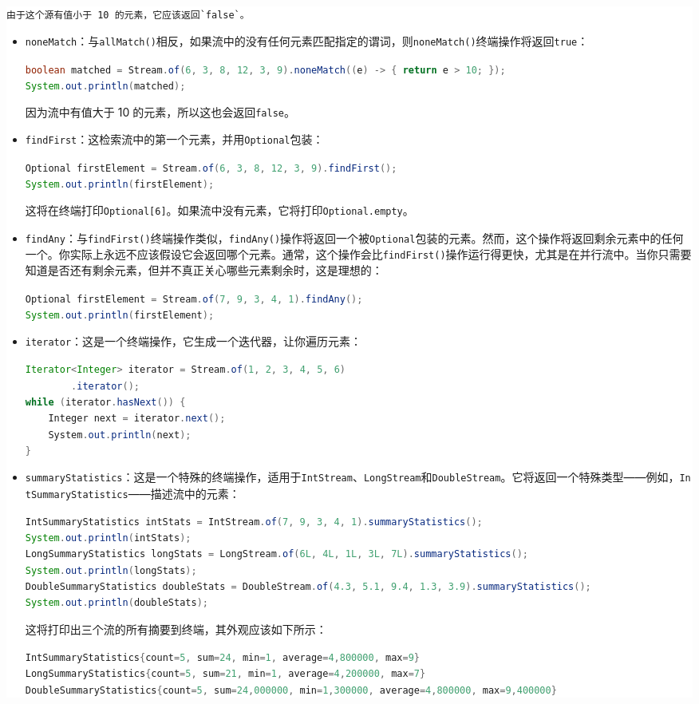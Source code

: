     由于这个源有值小于 10 的元素，它应该返回`false`。

+   `noneMatch`：与`allMatch()`相反，如果流中的没有任何元素匹配指定的谓词，则`noneMatch()`终端操作将返回`true`：

    ```java
    boolean matched = Stream.of(6, 3, 8, 12, 3, 9).noneMatch((e) -> { return e > 10; });
    System.out.println(matched);
    ```

    因为流中有值大于 10 的元素，所以这也会返回`false`。

+   `findFirst`：这检索流中的第一个元素，并用`Optional`包装：

    ```java
    Optional firstElement = Stream.of(6, 3, 8, 12, 3, 9).findFirst();
    System.out.println(firstElement);
    ```

    这将在终端打印`Optional[6]`。如果流中没有元素，它将打印`Optional.empty`。

+   `findAny`：与`findFirst()`终端操作类似，`findAny()`操作将返回一个被`Optional`包装的元素。然而，这个操作将返回剩余元素中的任何一个。你实际上永远不应该假设它会返回哪个元素。通常，这个操作会比`findFirst()`操作运行得更快，尤其是在并行流中。当你只需要知道是否还有剩余元素，但并不真正关心哪些元素剩余时，这是理想的：

    ```java
    Optional firstElement = Stream.of(7, 9, 3, 4, 1).findAny();
    System.out.println(firstElement);
    ```

+   `iterator`：这是一个终端操作，它生成一个迭代器，让你遍历元素：

    ```java
    Iterator<Integer> iterator = Stream.of(1, 2, 3, 4, 5, 6)
            .iterator();
    while (iterator.hasNext()) {
        Integer next = iterator.next();
        System.out.println(next);
    }
    ```

+   `summaryStatistics`：这是一个特殊的终端操作，适用于`IntStream`、`LongStream`和`DoubleStream`。它将返回一个特殊类型——例如，`IntSummaryStatistics`——描述流中的元素：

    ```java
    IntSummaryStatistics intStats = IntStream.of(7, 9, 3, 4, 1).summaryStatistics();
    System.out.println(intStats);
    LongSummaryStatistics longStats = LongStream.of(6L, 4L, 1L, 3L, 7L).summaryStatistics();
    System.out.println(longStats);
    DoubleSummaryStatistics doubleStats = DoubleStream.of(4.3, 5.1, 9.4, 1.3, 3.9).summaryStatistics();
    System.out.println(doubleStats);
    ```

    这将打印出三个流的所有摘要到终端，其外观应该如下所示：

    ```java
    IntSummaryStatistics{count=5, sum=24, min=1, average=4,800000, max=9}
    LongSummaryStatistics{count=5, sum=21, min=1, average=4,200000, max=7}
    DoubleSummaryStatistics{count=5, sum=24,000000, min=1,300000, average=4,800000, max=9,400000}
    ```
